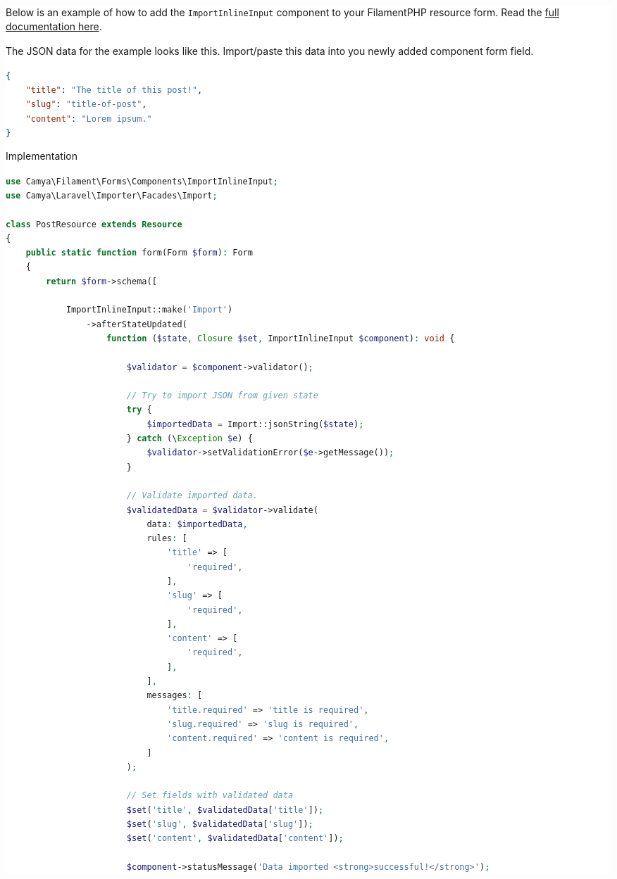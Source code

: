 Below is an example of how to add the `ImportInlineInput` component to your FilamentPHP resource form. Read the [full documentation here](#table-of-contents).

The JSON data for the example looks like this. Import/paste this data into you newly added component form field.

```json
{
    "title": "The title of this post!",
    "slug": "title-of-post",
    "content": "Lorem ipsum."
}
```

Implementation

```php
use Camya\Filament\Forms\Components\ImportInlineInput;
use Camya\Laravel\Importer\Facades\Import;

class PostResource extends Resource
{
    public static function form(Form $form): Form
    {
        return $form->schema([

            ImportInlineInput::make('Import')
                ->afterStateUpdated(
                    function ($state, Closure $set, ImportInlineInput $component): void {

                        $validator = $component->validator();

                        // Try to import JSON from given state
                        try {
                            $importedData = Import::jsonString($state);
                        } catch (\Exception $e) {
                            $validator->setValidationError($e->getMessage());
                        }

                        // Validate imported data.
                        $validatedData = $validator->validate(
                            data: $importedData,
                            rules: [
                                'title' => [
                                    'required',
                                ],
                                'slug' => [
                                    'required',
                                ],
                                'content' => [
                                    'required',
                                ],
                            ],
                            messages: [
                                'title.required' => 'title is required',
                                'slug.required' => 'slug is required',
                                'content.required' => 'content is required',
                            ]
                        );

                        // Set fields with validated data
                        $set('title', $validatedData['title']);
                        $set('slug', $validatedData['slug']);
                        $set('content', $validatedData['content']);

                        $component->statusMessage('Data imported <strong>successful!</strong>');
```